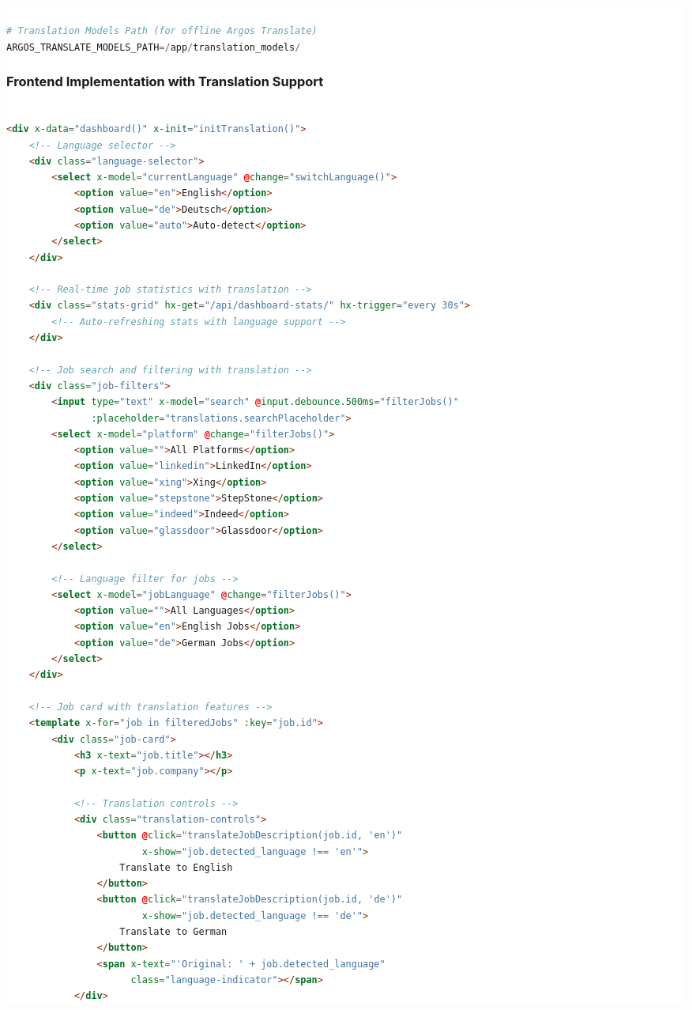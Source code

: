 ```python

# Translation Models Path (for offline Argos Translate)
ARGOS_TRANSLATE_MODELS_PATH=/app/translation_models/
```

### Frontend Implementation with Translation Support
```html

<div x-data="dashboard()" x-init="initTranslation()">
    <!-- Language selector -->
    <div class="language-selector">
        <select x-model="currentLanguage" @change="switchLanguage()">
            <option value="en">English</option>
            <option value="de">Deutsch</option>
            <option value="auto">Auto-detect</option>
        </select>
    </div>

    <!-- Real-time job statistics with translation -->
    <div class="stats-grid" hx-get="/api/dashboard-stats/" hx-trigger="every 30s">
        <!-- Auto-refreshing stats with language support -->
    </div>

    <!-- Job search and filtering with translation -->
    <div class="job-filters">
        <input type="text" x-model="search" @input.debounce.500ms="filterJobs()"
               :placeholder="translations.searchPlaceholder">
        <select x-model="platform" @change="filterJobs()">
            <option value="">All Platforms</option>
            <option value="linkedin">LinkedIn</option>
            <option value="xing">Xing</option>
            <option value="stepstone">StepStone</option>
            <option value="indeed">Indeed</option>
            <option value="glassdoor">Glassdoor</option>
        </select>

        <!-- Language filter for jobs -->
        <select x-model="jobLanguage" @change="filterJobs()">
            <option value="">All Languages</option>
            <option value="en">English Jobs</option>
            <option value="de">German Jobs</option>
        </select>
    </div>

    <!-- Job card with translation features -->
    <template x-for="job in filteredJobs" :key="job.id">
        <div class="job-card">
            <h3 x-text="job.title"></h3>
            <p x-text="job.company"></p>

            <!-- Translation controls -->
            <div class="translation-controls">
                <button @click="translateJobDescription(job.id, 'en')"
                        x-show="job.detected_language !== 'en'">
                    Translate to English
                </button>
                <button @click="translateJobDescription(job.id, 'de')"
                        x-show="job.detected_language !== 'de'">
                    Translate to German
                </button>
                <span x-text="'Original: ' + job.detected_language"
                      class="language-indicator"></span>
            </div>
```